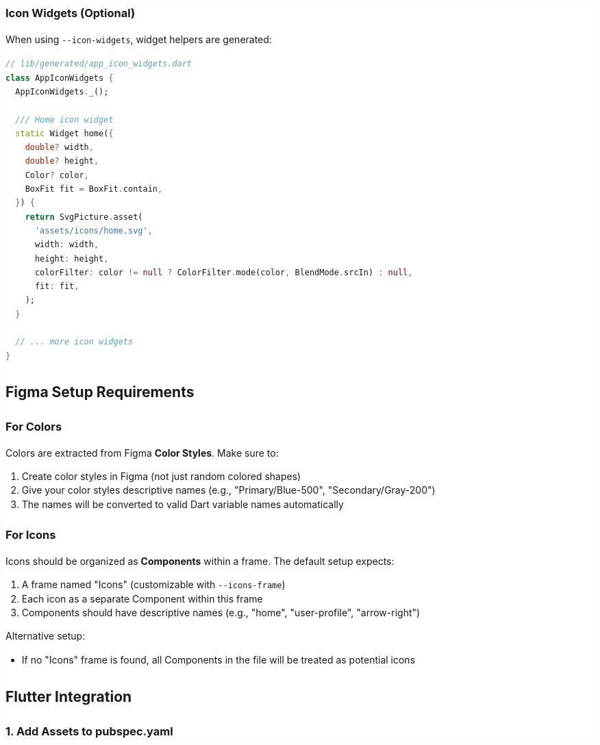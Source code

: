 ### Icon Widgets (Optional)

When using `--icon-widgets`, widget helpers are generated:

```dart
// lib/generated/app_icon_widgets.dart
class AppIconWidgets {
  AppIconWidgets._();

  /// Home icon widget
  static Widget home({
    double? width,
    double? height,
    Color? color,
    BoxFit fit = BoxFit.contain,
  }) {
    return SvgPicture.asset(
      'assets/icons/home.svg',
      width: width,
      height: height,
      colorFilter: color != null ? ColorFilter.mode(color, BlendMode.srcIn) : null,
      fit: fit,
    );
  }
  
  // ... more icon widgets
}
```

## Figma Setup Requirements

### For Colors

Colors are extracted from Figma **Color Styles**. Make sure to:

1. Create color styles in Figma (not just random colored shapes)
2. Give your color styles descriptive names (e.g., "Primary/Blue-500", "Secondary/Gray-200")
3. The names will be converted to valid Dart variable names automatically

### For Icons

Icons should be organized as **Components** within a frame. The default setup expects:

1. A frame named "Icons" (customizable with `--icons-frame`)
2. Each icon as a separate Component within this frame
3. Components should have descriptive names (e.g., "home", "user-profile", "arrow-right")

Alternative setup:
- If no "Icons" frame is found, all Components in the file will be treated as potential icons

## Flutter Integration

### 1. Add Assets to pubspec.yaml
